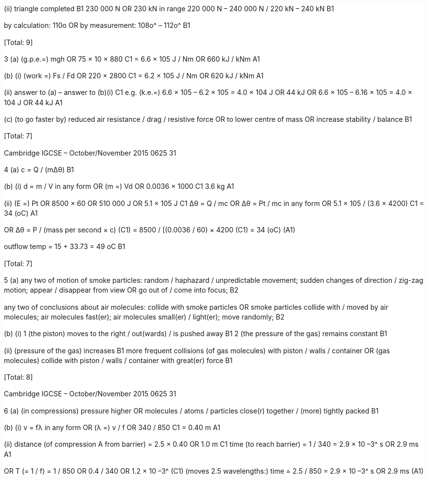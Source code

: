  (ii) triangle completed B1 230 000 N OR 230 kN in range 220 000 N – 240 000 N / 220 kN – 240 kN B1 

 by calculation: 110o OR by measurement: 108o^ – 112o^ B1 

 [Total: 9] 

3 (a) (g.p.e.=) mgh OR 75 × 10 × 880 C1 = 6.6 × 105 J / Nm OR 660 kJ / kNm A1 

 (b) (i) (work =) Fs / Fd OR 220 × 2800 C1 = 6.2 × 105 J / Nm OR 620 kJ / kNm A1 

 (ii) answer to (a) – answer to (b)(i) C1 e.g. (k.e.=) 6.6 × 105 – 6.2 × 105 = 4.0 × 104 J OR 44 kJ OR 6.6 × 105 – 6.16 × 105 = 4.0 × 104 J OR 44 kJ A1 

 (c) (to go faster by) reduced air resistance / drag / resistive force OR to lower centre of mass OR increase stability / balance B1 

 [Total: 7] 


 Cambridge IGCSE – October/November 2015 0625 31 

4 (a) c = Q / (m∆θ) B1 

 (b) (i) d = m / V in any form OR (m =) Vd OR 0.0036 × 1000 C1 3.6 kg A1 

 (ii) (E =) Pt OR 8500 × 60 OR 510 000 J OR 5.1 × 105 J C1 ∆θ = Q / mc OR ∆θ = Pt / mc in any form OR 5.1 × 105 / (3.6 × 4200) C1 = 34 (oC) A1 

 OR ∆θ = P / (mass per second × c) (C1) = 8500 / [(0.0036 / 60) × 4200 (C1) = 34 (oC) (A1) 

 outflow temp = 15 + 33.73 = 49 oC B1 

 [Total: 7] 

5 (a) any two of motion of smoke particles: random / haphazard / unpredictable movement; sudden changes of direction / zig-zag motion; appear / disappear from view OR go out of / come into focus; B2 

 any two of conclusions about air molecules: collide with smoke particles OR smoke particles collide with / moved by air molecules; air molecules fast(er); air molecules small(er) / light(er); move randomly; B2 

 (b) (i) 1 (the piston) moves to the right / out(wards) / is pushed away B1 2 (the pressure of the gas) remains constant B1 

 (ii) (pressure of the gas) increases B1 more frequent collisions (of gas molecules) with piston / walls / container OR (gas molecules) collide with piston / walls / container with great(er) force B1 

 [Total: 8] 


 Cambridge IGCSE – October/November 2015 0625 31 

6 (a) (in compressions) pressure higher OR molecules / atoms / particles close(r) together / (more) tightly packed B1 

 (b) (i) v = fλ in any form OR (λ =) v / f OR 340 / 850 C1 = 0.40 m A1 

 (ii) distance (of compression A from barrier) = 2.5 × 0.40 OR 1.0 m C1 time (to reach barrier) = 1 / 340 = 2.9 × 10 –3^ s OR 2.9 ms A1 

 OR T (= 1 / f) = 1 / 850 OR 0.4 / 340 OR 1.2 × 10 –3^ (C1) (moves 2.5 wavelengths:) time = 2.5 / 850 = 2.9 × 10 –3^ s OR 2.9 ms (A1) 

